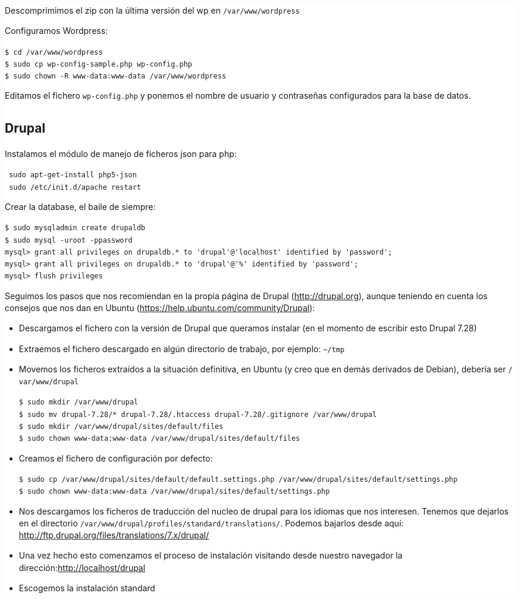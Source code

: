 
Descomprimimos el zip con la última versión del wp en `/var/www/wordpress`

Configuramos Wordpress:

    $ cd /var/www/wordpress
    $ sudo cp wp-config-sample.php wp-config.php
    $ sudo chown -R www-data:www-data /var/www/wordpress
          

Editamos el fichero `wp-config.php` y ponemos el nombre de usuario y contraseñas configurados para la base de datos.

Drupal
------

Instalamos el módulo de manejo de ficheros json para php:

     sudo apt-get-install php5-json
     sudo /etc/init.d/apache restart
          

Crear la database, el baile de siempre:

    $ sudo mysqladmin create drupaldb
    $ sudo mysql -uroot -ppassword
    mysql> grant all privileges on drupaldb.* to 'drupal'@'localhost' identified by 'password';
    mysql> grant all privileges on drupaldb.* to 'drupal'@'%' identified by 'password';
    mysql> flush privileges
          

Seguimos los pasos que nos recomiendan en la propia página de Drupal (<http://drupal.org>), aunque teniendo en cuenta los consejos que nos dan en Ubuntu (<https://help.ubuntu.com/community/Drupal>):

-   Descargamos el fichero con la versión de Drupal que queramos instalar (en el momento de escribir esto Drupal 7.28)

-   Extraemos el fichero descargado en algún directorio de trabajo, por ejemplo: `~/tmp`

-   Movemos los ficheros extraidos a la situación definitiva, en Ubuntu (y creo que en demás derivados de Debian), debería ser `/var/www/drupal`

        $ sudo mkdir /var/www/drupal
        $ sudo mv drupal-7.28/* drupal-7.28/.htaccess drupal-7.28/.gitignore /var/www/drupal
        $ sudo mkdir /var/www/drupal/sites/default/files
        $ sudo chown www-data:www-data /var/www/drupal/sites/default/files

-   Creamos el fichero de configuración por defecto:

        $ sudo cp /var/www/drupal/sites/default/default.settings.php /var/www/drupal/sites/default/settings.php
        $ sudo chown www-data:www-data /var/www/drupal/sites/default/settings.php

-   Nos descargamos los ficheros de traducción del nucleo de drupal para los idiomas que nos interesen. Tenemos que dejarlos en el directorio `/var/www/drupal/profiles/standard/translations/`. Podemos bajarlos desde aquí: <http://ftp.drupal.org/files/translations/7.x/drupal/>

-   Una vez hecho esto comenzamos el proceso de instalación visitando desde nuestro navegador la dirección:<http://localhost/drupal>

-   Escogemos la instalación standard
